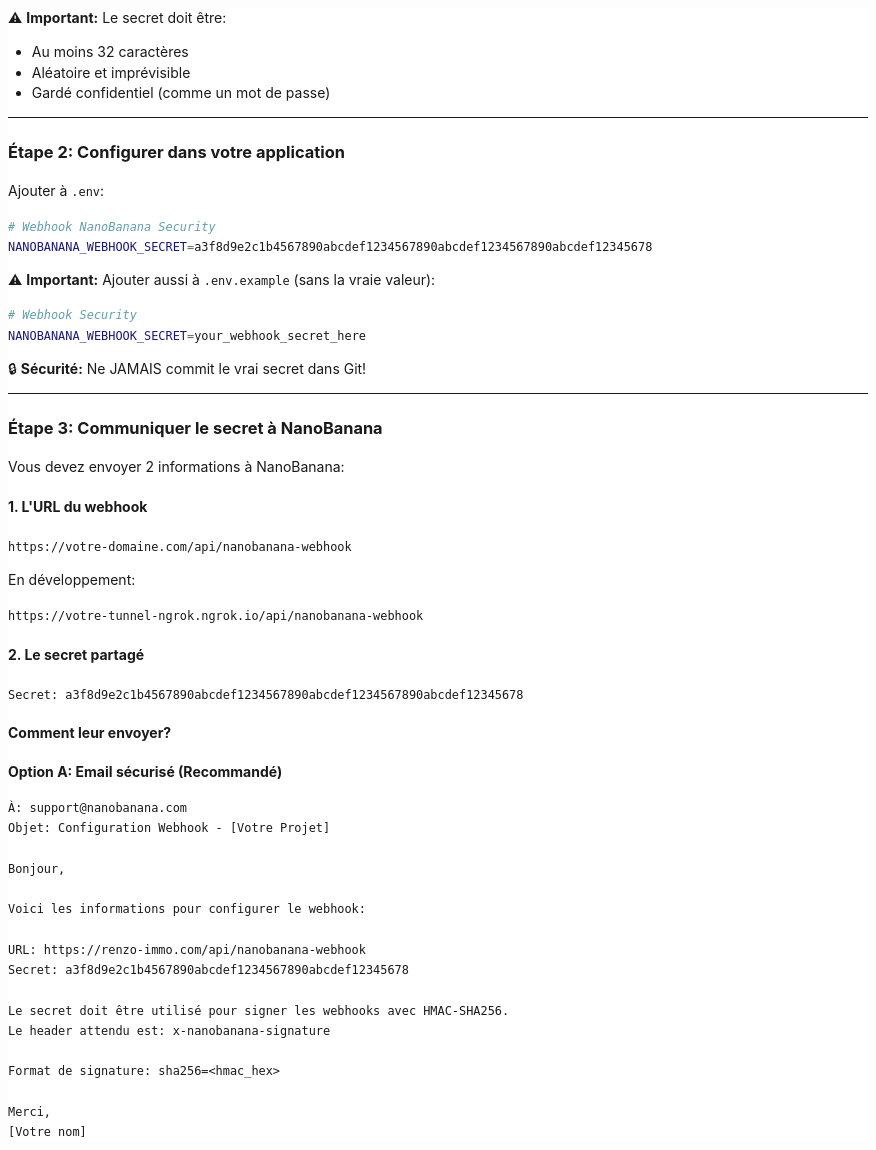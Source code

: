 ⚠️ **Important:** Le secret doit être:
- Au moins 32 caractères
- Aléatoire et imprévisible
- Gardé confidentiel (comme un mot de passe)

---

### Étape 2: Configurer dans votre application

Ajouter à `.env`:

```bash
# Webhook NanoBanana Security
NANOBANANA_WEBHOOK_SECRET=a3f8d9e2c1b4567890abcdef1234567890abcdef1234567890abcdef12345678
```

⚠️ **Important:** Ajouter aussi à `.env.example` (sans la vraie valeur):

```bash
# Webhook Security
NANOBANANA_WEBHOOK_SECRET=your_webhook_secret_here
```

🔒 **Sécurité:** Ne JAMAIS commit le vrai secret dans Git!

---

### Étape 3: Communiquer le secret à NanoBanana

Vous devez envoyer 2 informations à NanoBanana:

#### 1. L'URL du webhook

```
https://votre-domaine.com/api/nanobanana-webhook
```

En développement:
```
https://votre-tunnel-ngrok.ngrok.io/api/nanobanana-webhook
```

#### 2. Le secret partagé

```
Secret: a3f8d9e2c1b4567890abcdef1234567890abcdef1234567890abcdef12345678
```

#### Comment leur envoyer?

**Option A: Email sécurisé (Recommandé)**

```
À: support@nanobanana.com
Objet: Configuration Webhook - [Votre Projet]

Bonjour,

Voici les informations pour configurer le webhook:

URL: https://renzo-immo.com/api/nanobanana-webhook
Secret: a3f8d9e2c1b4567890abcdef1234567890abcdef12345678

Le secret doit être utilisé pour signer les webhooks avec HMAC-SHA256.
Le header attendu est: x-nanobanana-signature

Format de signature: sha256=<hmac_hex>

Merci,
[Votre nom]
```